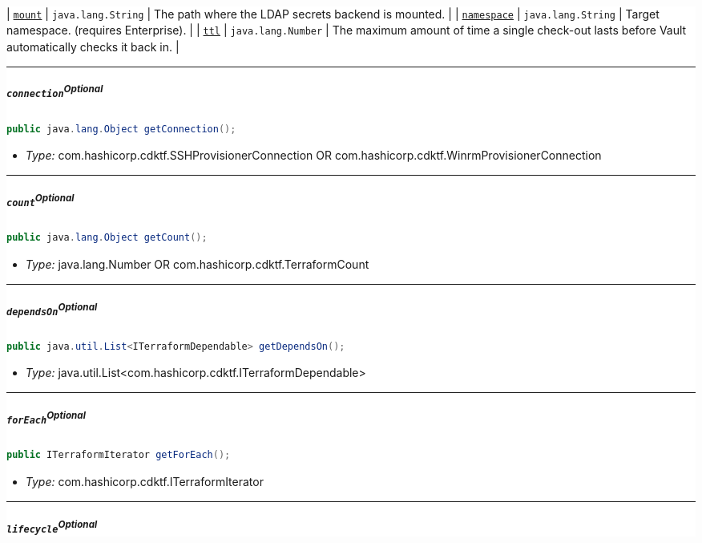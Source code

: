 | <code><a href="#@cdktf/provider-vault.ldapSecretBackendLibrarySet.LdapSecretBackendLibrarySetConfig.property.mount">mount</a></code> | <code>java.lang.String</code> | The path where the LDAP secrets backend is mounted. |
| <code><a href="#@cdktf/provider-vault.ldapSecretBackendLibrarySet.LdapSecretBackendLibrarySetConfig.property.namespace">namespace</a></code> | <code>java.lang.String</code> | Target namespace. (requires Enterprise). |
| <code><a href="#@cdktf/provider-vault.ldapSecretBackendLibrarySet.LdapSecretBackendLibrarySetConfig.property.ttl">ttl</a></code> | <code>java.lang.Number</code> | The maximum amount of time a single check-out lasts before Vault automatically checks it back in. |

---

##### `connection`<sup>Optional</sup> <a name="connection" id="@cdktf/provider-vault.ldapSecretBackendLibrarySet.LdapSecretBackendLibrarySetConfig.property.connection"></a>

```java
public java.lang.Object getConnection();
```

- *Type:* com.hashicorp.cdktf.SSHProvisionerConnection OR com.hashicorp.cdktf.WinrmProvisionerConnection

---

##### `count`<sup>Optional</sup> <a name="count" id="@cdktf/provider-vault.ldapSecretBackendLibrarySet.LdapSecretBackendLibrarySetConfig.property.count"></a>

```java
public java.lang.Object getCount();
```

- *Type:* java.lang.Number OR com.hashicorp.cdktf.TerraformCount

---

##### `dependsOn`<sup>Optional</sup> <a name="dependsOn" id="@cdktf/provider-vault.ldapSecretBackendLibrarySet.LdapSecretBackendLibrarySetConfig.property.dependsOn"></a>

```java
public java.util.List<ITerraformDependable> getDependsOn();
```

- *Type:* java.util.List<com.hashicorp.cdktf.ITerraformDependable>

---

##### `forEach`<sup>Optional</sup> <a name="forEach" id="@cdktf/provider-vault.ldapSecretBackendLibrarySet.LdapSecretBackendLibrarySetConfig.property.forEach"></a>

```java
public ITerraformIterator getForEach();
```

- *Type:* com.hashicorp.cdktf.ITerraformIterator

---

##### `lifecycle`<sup>Optional</sup> <a name="lifecycle" id="@cdktf/provider-vault.ldapSecretBackendLibrarySet.LdapSecretBackendLibrarySetConfig.property.lifecycle"></a>
